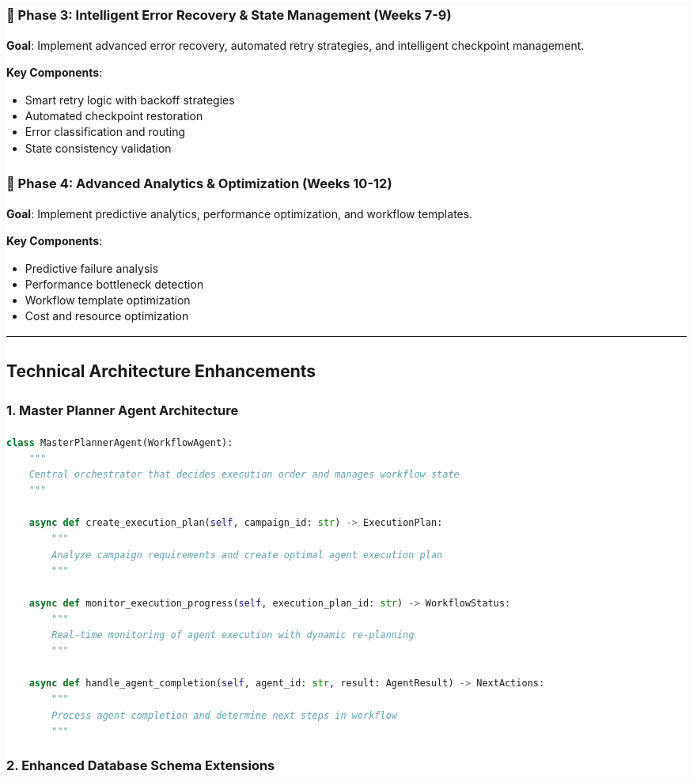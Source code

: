 ### 🔧 Phase 3: Intelligent Error Recovery & State Management (Weeks 7-9)

**Goal**: Implement advanced error recovery, automated retry strategies, and intelligent checkpoint management.

**Key Components**:
- Smart retry logic with backoff strategies
- Automated checkpoint restoration
- Error classification and routing
- State consistency validation

### 🎯 Phase 4: Advanced Analytics & Optimization (Weeks 10-12)

**Goal**: Implement predictive analytics, performance optimization, and workflow templates.

**Key Components**:
- Predictive failure analysis
- Performance bottleneck detection
- Workflow template optimization
- Cost and resource optimization

---

## Technical Architecture Enhancements

### 1. Master Planner Agent Architecture

```python
class MasterPlannerAgent(WorkflowAgent):
    """
    Central orchestrator that decides execution order and manages workflow state
    """
    
    async def create_execution_plan(self, campaign_id: str) -> ExecutionPlan:
        """
        Analyze campaign requirements and create optimal agent execution plan
        """
        
    async def monitor_execution_progress(self, execution_plan_id: str) -> WorkflowStatus:
        """
        Real-time monitoring of agent execution with dynamic re-planning
        """
        
    async def handle_agent_completion(self, agent_id: str, result: AgentResult) -> NextActions:
        """
        Process agent completion and determine next steps in workflow
        """
```

### 2. Enhanced Database Schema Extensions
